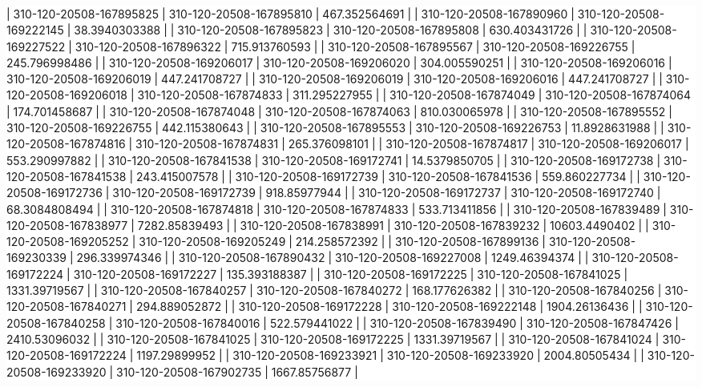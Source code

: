 | 310-120-20508-167895825 | 310-120-20508-167895810 | 467.352564691 |
| 310-120-20508-167890960 | 310-120-20508-169222145 | 38.3940303388 |
| 310-120-20508-167895823 | 310-120-20508-167895808 | 630.403431726 |
| 310-120-20508-169227522 | 310-120-20508-167896322 | 715.913760593 |
| 310-120-20508-167895567 | 310-120-20508-169226755 | 245.796998486 |
| 310-120-20508-169206017 | 310-120-20508-169206020 | 304.005590251 |
| 310-120-20508-169206016 | 310-120-20508-169206019 | 447.241708727 |
| 310-120-20508-169206019 | 310-120-20508-169206016 | 447.241708727 |
| 310-120-20508-169206018 | 310-120-20508-167874833 | 311.295227955 |
| 310-120-20508-167874049 | 310-120-20508-167874064 | 174.701458687 |
| 310-120-20508-167874048 | 310-120-20508-167874063 | 810.030065978 |
| 310-120-20508-167895552 | 310-120-20508-169226755 | 442.115380643 |
| 310-120-20508-167895553 | 310-120-20508-169226753 | 11.8928631988 |
| 310-120-20508-167874816 | 310-120-20508-167874831 | 265.376098101 |
| 310-120-20508-167874817 | 310-120-20508-169206017 | 553.290997882 |
| 310-120-20508-167841538 | 310-120-20508-169172741 | 14.5379850705 |
| 310-120-20508-169172738 | 310-120-20508-167841538 | 243.415007578 |
| 310-120-20508-169172739 | 310-120-20508-167841536 | 559.860227734 |
| 310-120-20508-169172736 | 310-120-20508-169172739 | 918.85977944 |
| 310-120-20508-169172737 | 310-120-20508-169172740 | 68.3084808494 |
| 310-120-20508-167874818 | 310-120-20508-167874833 | 533.713411856 |
| 310-120-20508-167839489 | 310-120-20508-167838977 | 7282.85839493 |
| 310-120-20508-167838991 | 310-120-20508-167839232 | 10603.4490402 |
| 310-120-20508-169205252 | 310-120-20508-169205249 | 214.258572392 |
| 310-120-20508-167899136 | 310-120-20508-169230339 | 296.339974346 |
| 310-120-20508-167890432 | 310-120-20508-169227008 | 1249.46394374 |
| 310-120-20508-169172224 | 310-120-20508-169172227 | 135.393188387 |
| 310-120-20508-169172225 | 310-120-20508-167841025 | 1331.39719567 |
| 310-120-20508-167840257 | 310-120-20508-167840272 | 168.177626382 |
| 310-120-20508-167840256 | 310-120-20508-167840271 | 294.889052872 |
| 310-120-20508-169172228 | 310-120-20508-169222148 | 1904.26136436 |
| 310-120-20508-167840258 | 310-120-20508-167840016 | 522.579441022 |
| 310-120-20508-167839490 | 310-120-20508-167847426 | 2410.53096032 |
| 310-120-20508-167841025 | 310-120-20508-169172225 | 1331.39719567 |
| 310-120-20508-167841024 | 310-120-20508-169172224 | 1197.29899952 |
| 310-120-20508-169233921 | 310-120-20508-169233920 | 2004.80505434 |
| 310-120-20508-169233920 | 310-120-20508-167902735 | 1667.85756877 |